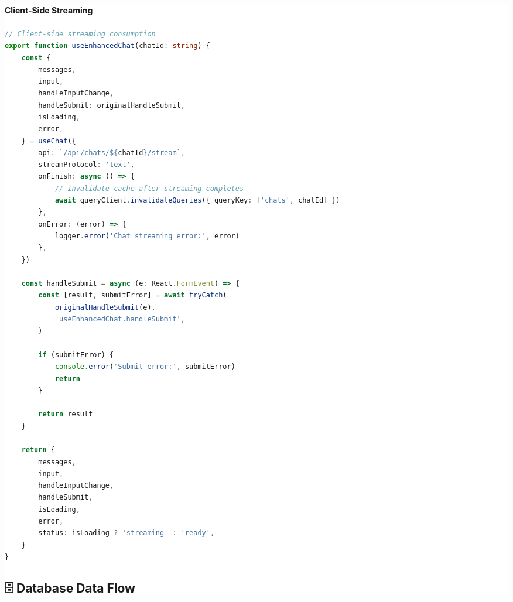 
#### Client-Side Streaming

```typescript
// Client-side streaming consumption
export function useEnhancedChat(chatId: string) {
	const {
		messages,
		input,
		handleInputChange,
		handleSubmit: originalHandleSubmit,
		isLoading,
		error,
	} = useChat({
		api: `/api/chats/${chatId}/stream`,
		streamProtocol: 'text',
		onFinish: async () => {
			// Invalidate cache after streaming completes
			await queryClient.invalidateQueries({ queryKey: ['chats', chatId] })
		},
		onError: (error) => {
			logger.error('Chat streaming error:', error)
		},
	})

	const handleSubmit = async (e: React.FormEvent) => {
		const [result, submitError] = await tryCatch(
			originalHandleSubmit(e),
			'useEnhancedChat.handleSubmit',
		)

		if (submitError) {
			console.error('Submit error:', submitError)
			return
		}

		return result
	}

	return {
		messages,
		input,
		handleInputChange,
		handleSubmit,
		isLoading,
		error,
		status: isLoading ? 'streaming' : 'ready',
	}
}
```

## 🗄️ Database Data Flow
